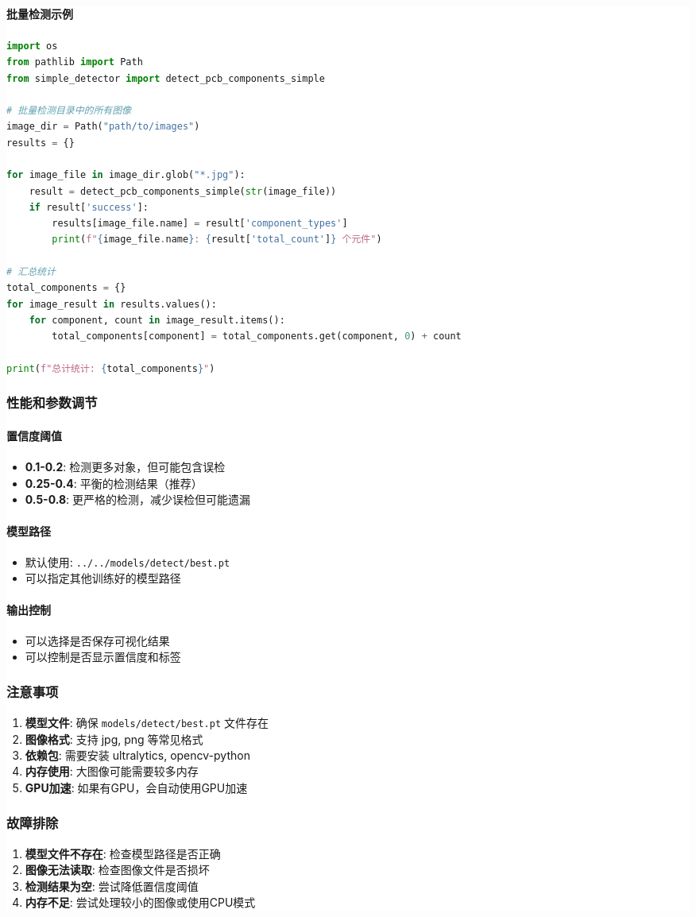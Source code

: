 #### 批量检测示例
```python
import os
from pathlib import Path
from simple_detector import detect_pcb_components_simple

# 批量检测目录中的所有图像
image_dir = Path("path/to/images")
results = {}

for image_file in image_dir.glob("*.jpg"):
    result = detect_pcb_components_simple(str(image_file))
    if result['success']:
        results[image_file.name] = result['component_types']
        print(f"{image_file.name}: {result['total_count']} 个元件")

# 汇总统计
total_components = {}
for image_result in results.values():
    for component, count in image_result.items():
        total_components[component] = total_components.get(component, 0) + count

print(f"总计统计: {total_components}")
```

### 性能和参数调节

#### 置信度阈值
- **0.1-0.2**: 检测更多对象，但可能包含误检
- **0.25-0.4**: 平衡的检测结果（推荐）
- **0.5-0.8**: 更严格的检测，减少误检但可能遗漏

#### 模型路径
- 默认使用: `../../models/detect/best.pt`
- 可以指定其他训练好的模型路径

#### 输出控制
- 可以选择是否保存可视化结果
- 可以控制是否显示置信度和标签

### 注意事项

1. **模型文件**: 确保 `models/detect/best.pt` 文件存在
2. **图像格式**: 支持 jpg, png 等常见格式
3. **依赖包**: 需要安装 ultralytics, opencv-python
4. **内存使用**: 大图像可能需要较多内存
5. **GPU加速**: 如果有GPU，会自动使用GPU加速

### 故障排除

1. **模型文件不存在**: 检查模型路径是否正确
2. **图像无法读取**: 检查图像文件是否损坏
3. **检测结果为空**: 尝试降低置信度阈值
4. **内存不足**: 尝试处理较小的图像或使用CPU模式
